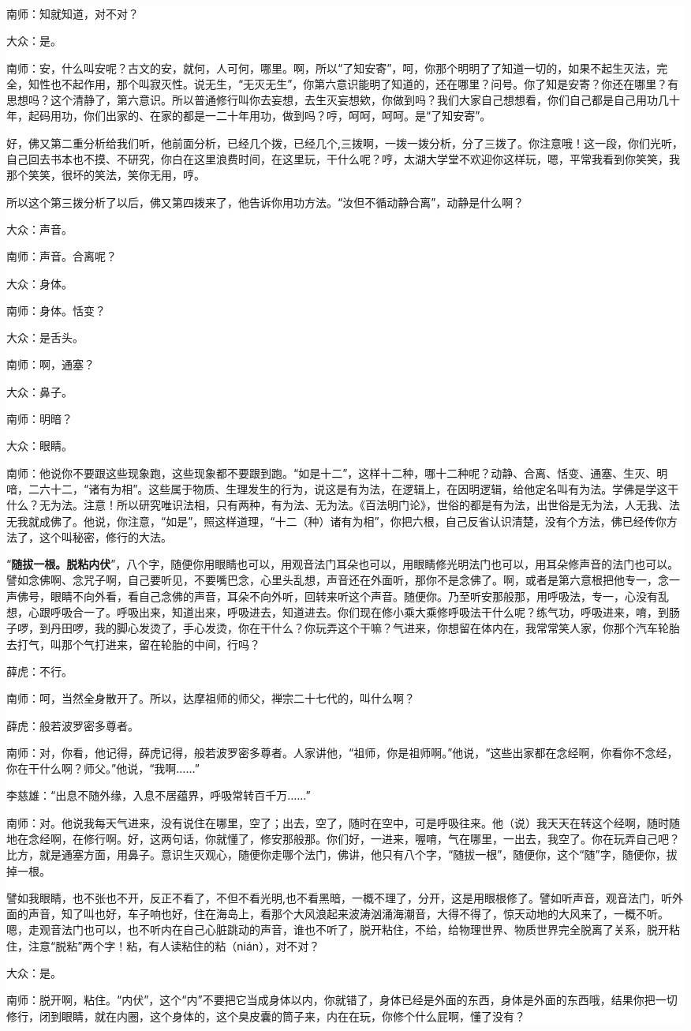 南师：知就知道，对不对？

大众：是。

南师：安，什么叫安呢？古文的安，就何，人可何，哪里。啊，所以“了知安寄”，呵，你那个明明了了知道一切的，如果不起生灭法，完全，知性也不起作用，那个叫寂灭性。说无生，“无灭无生”，你第六意识能明了知道的，还在哪里？问号。你了知是安寄？你还在哪里？有思想吗？这个清静了，第六意识。所以普通修行叫你去妄想，去生灭妄想欸，你做到吗？我们大家自己想想看，你们自己都是自己用功几十年，起码用功，你们出家的、在家的都是一二十年用功，做到吗？哼，呵呵，呵呵。是“了知安寄”。

好，佛又第二重分析给我们听，他前面分析，已经几个拨，已经几个,三拨啊，一拨一拨分析，分了三拨了。你注意哦！这一段，你们光听，自己回去书本也不摸、不研究，你白在这里浪费时间，在这里玩，干什么呢？哼，太湖大学堂不欢迎你这样玩，嗯，平常我看到你笑笑，我那个笑笑，很坏的笑法，笑你无用，哼。

所以这个第三拨分析了以后，佛又第四拨来了，他告诉你用功方法。“汝但不循动静合离”，动静是什么啊？

大众：声音。

南师：声音。合离呢？

大众：身体。

南师：身体。恬变？

大众：是舌头。

南师：啊，通塞？

大众：鼻子。

南师：明暗？

大众：眼睛。

南师：他说你不要跟这些现象跑，这些现象都不要跟到跑。“如是十二”，这样十二种，哪十二种呢？动静、合离、恬变、通塞、生灭、明喑，二六十二，“诸有为相”。这些属于物质、生理发生的行为，说这是有为法，在逻辑上，在因明逻辑，给他定名叫有为法。学佛是学这干什么？无为法。注意！所以研究唯识法相，只有两种，有为法、无为法。《百法明门论》，世俗的都是有为法，出世俗是无为法，人无我、法无我就成佛了。他说，你注意，“如是”，照这样道理，“十二（种）诸有为相”，你把六根，自己反省认识清楚，没有个方法，佛已经传你方法了，这个叫秘密，修行的大法。

“**随拔一根。脱粘内伏**”，八个字，随便你用眼睛也可以，用观音法门耳朵也可以，用眼睛修光明法门也可以，用耳朵修声音的法门也可以。譬如念佛啊、念咒子啊，自己要听见，不要嘴巴念，心里头乱想，声音还在外面听，那你不是念佛了。啊，或者是第六意根把他专一，念一声佛号，眼睛不向外看，看自己念佛的声音，耳朵不向外听，回转来听这个声音。随便你。乃至听安那般那，用呼吸法，专一，心没有乱想，心跟呼吸合一了。呼吸出来，知道出来，呼吸进去，知道进去。你们现在修小乘大乘修呼吸法干什么呢？练气功，呼吸进来，唷，到肠子啰，到丹田啰，我的脚心发烫了，手心发烫，你在干什么？你玩弄这个干嘛？气进来，你想留在体内在，我常常笑人家，你那个汽车轮胎去打气，叫那个气打进来，留在轮胎的中间，行吗？

薛虎：不行。

南师：呵，当然全身散开了。所以，达摩祖师的师父，禅宗二十七代的，叫什么啊？

薛虎：般若波罗密多尊者。

南师：对，你看，他记得，薛虎记得，般若波罗密多尊者。人家讲他，“祖师，你是祖师啊。”他说，“这些出家都在念经啊，你看你不念经，你在干什么啊？师父。”他说，“我啊……”

李慈雄：“出息不随外缘，入息不居蕴界，呼吸常转百千万……”

南师：对。他说我每天气进来，没有说住在哪里，空了；出去，空了，随时在空中，可是呼吸往来。他（说）我天天在转这个经啊，随时随地在念经啊，在修行啊。好，这两句话，你就懂了，修安那般那。你们好，一进来，喔唷，气在哪里，一出去，我空了。你在玩弄自己吧？比方，就是通塞方面，用鼻子。意识生灭观心，随便你走哪个法门，佛讲，他只有八个字，“随拔一根”，随便你，这个“随”字，随便你，拔掉一根。

譬如我眼睛，也不张也不开，反正不看了，不但不看光明,也不看黑暗，一概不理了，分开，这是用眼根修了。譬如听声音，观音法门，听外面的声音，知了叫也好，车子响也好，住在海岛上，看那个大风浪起来波涛汹涌海潮音，大得不得了，惊天动地的大风来了，一概不听。嗯，走观音法门也可以，也不听内在自己心脏跳动的声音，谁也不听了，脱开粘住，不给，给物理世界、物质世界完全脱离了关系，脱开粘住，注意“脱粘”两个字！粘，有人读粘住的粘（nián），对不对？

大众：是。

南师：脱开啊，粘住。“内伏”，这个“内”不要把它当成身体以内，你就错了，身体已经是外面的东西，身体是外面的东西哦，结果你把一切修行，闭到眼睛，就在内圈，这个身体的，这个臭皮囊的筒子来，内在在玩，你修个什么屁啊，懂了没有？
